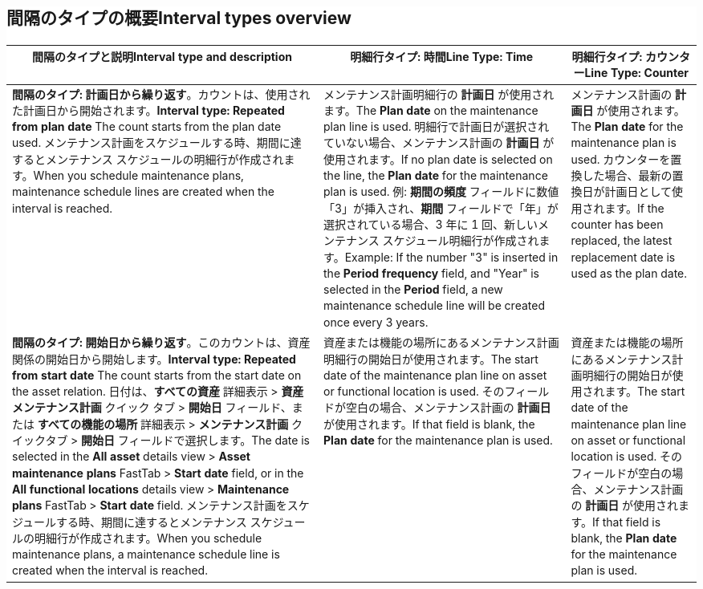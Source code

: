 <a id="interval-types"></a>

## <a name="interval-types-overview"></a><span data-ttu-id="9f22b-185">間隔のタイプの概要</span><span class="sxs-lookup"><span data-stu-id="9f22b-185">Interval types overview</span></span>

| <span data-ttu-id="9f22b-186">間隔のタイプと説明</span><span class="sxs-lookup"><span data-stu-id="9f22b-186">Interval type and description</span></span> | <span data-ttu-id="9f22b-187">明細行タイプ: 時間</span><span class="sxs-lookup"><span data-stu-id="9f22b-187">Line Type: Time</span></span> | <span data-ttu-id="9f22b-188">明細行タイプ: カウンター</span><span class="sxs-lookup"><span data-stu-id="9f22b-188">Line Type: Counter</span></span> |
|---|---|---|
| <span data-ttu-id="9f22b-189">**間隔のタイプ: 計画日から繰り返す**。カウントは、使用された計画日から開始されます。</span><span class="sxs-lookup"><span data-stu-id="9f22b-189">**Interval type: Repeated from plan date** The count starts from the plan date used.</span></span> <span data-ttu-id="9f22b-190">メンテナンス計画をスケジュールする時、期間に達するとメンテナンス スケジュールの明細行が作成されます。</span><span class="sxs-lookup"><span data-stu-id="9f22b-190">When you schedule maintenance plans, maintenance schedule lines are created when the interval is reached.</span></span> | <span data-ttu-id="9f22b-191">メンテナンス計画明細行の **計画日** が使用されます。</span><span class="sxs-lookup"><span data-stu-id="9f22b-191">The **Plan date** on the maintenance plan line is used.</span></span> <span data-ttu-id="9f22b-192">明細行で計画日が選択されていない場合、メンテナンス計画の **計画日** が使用されます。</span><span class="sxs-lookup"><span data-stu-id="9f22b-192">If no plan date is selected on the line, the **Plan date** for the maintenance plan is used.</span></span> <span data-ttu-id="9f22b-193">例: **期間の頻度** フィールドに数値「3」が挿入され、**期間** フィールドで「年」が選択されている場合、3 年に 1 回、新しいメンテナンス スケジュール明細行が作成されます。</span><span class="sxs-lookup"><span data-stu-id="9f22b-193">Example: If the number "3" is inserted in the **Period frequency** field, and "Year" is selected in the **Period** field, a new maintenance schedule line will be created once every 3 years.</span></span> | <span data-ttu-id="9f22b-194">メンテナンス計画の **計画日** が使用されます。</span><span class="sxs-lookup"><span data-stu-id="9f22b-194">The **Plan date** for the maintenance plan is used.</span></span> <span data-ttu-id="9f22b-195">カウンターを置換した場合、最新の置換日が計画日として使用されます。</span><span class="sxs-lookup"><span data-stu-id="9f22b-195">If the counter has been replaced, the latest replacement date is used as the plan date.</span></span> |
| <span data-ttu-id="9f22b-196">**間隔のタイプ: 開始日から繰り返す**。このカウントは、資産関係の開始日から開始します。</span><span class="sxs-lookup"><span data-stu-id="9f22b-196">**Interval type: Repeated from start date** The count starts from the start date on the asset relation.</span></span> <span data-ttu-id="9f22b-197">日付は、**すべての資産** 詳細表示 \> **資産メンテナンス計画** クイック タブ \> **開始日** フィールド、または **すべての機能の場所** 詳細表示 \> **メンテナンス計画** クイックタブ \> **開始日** フィールドで選択します。</span><span class="sxs-lookup"><span data-stu-id="9f22b-197">The date is selected in the **All asset** details view \> **Asset maintenance plans** FastTab \> **Start date** field, or in the **All functional locations** details view \> **Maintenance plans** FastTab \> **Start date** field.</span></span> <span data-ttu-id="9f22b-198">メンテナンス計画をスケジュールする時、期間に達するとメンテナンス スケジュールの明細行が作成されます。</span><span class="sxs-lookup"><span data-stu-id="9f22b-198">When you schedule maintenance plans, a maintenance schedule line is created when the interval is reached.</span></span> | <span data-ttu-id="9f22b-199">資産または機能の場所にあるメンテナンス計画明細行の開始日が使用されます。</span><span class="sxs-lookup"><span data-stu-id="9f22b-199">The start date of the maintenance plan line on asset or functional location is used.</span></span> <span data-ttu-id="9f22b-200">そのフィールドが空白の場合、メンテナンス計画の **計画日** が使用されます。</span><span class="sxs-lookup"><span data-stu-id="9f22b-200">If that field is blank, the **Plan date** for the maintenance plan is used.</span></span> | <span data-ttu-id="9f22b-201">資産または機能の場所にあるメンテナンス計画明細行の開始日が使用されます。</span><span class="sxs-lookup"><span data-stu-id="9f22b-201">The start date of the maintenance plan line on asset or functional location is used.</span></span> <span data-ttu-id="9f22b-202">そのフィールドが空白の場合、メンテナンス計画の **計画日** が使用されます。</span><span class="sxs-lookup"><span data-stu-id="9f22b-202">If that field is blank, the **Plan date** for the maintenance plan is used.</span></span> |